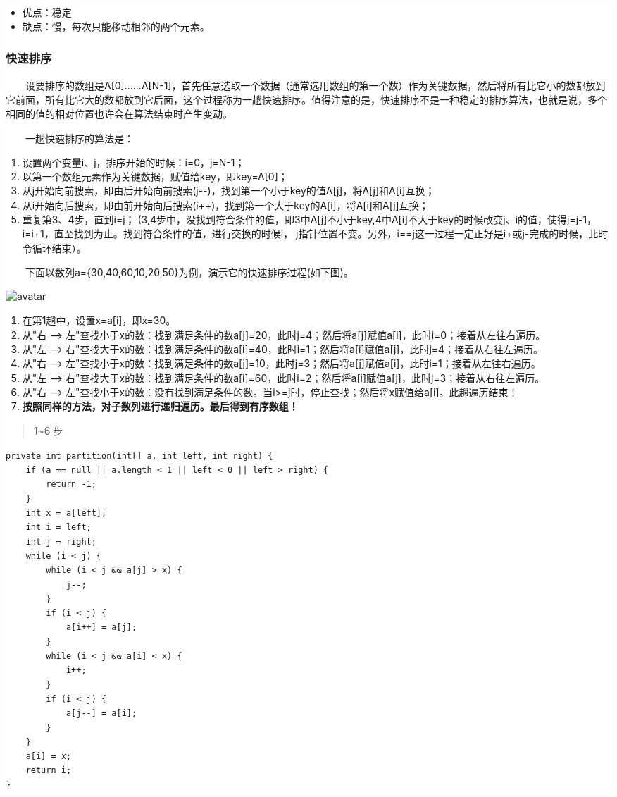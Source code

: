 - 优点：稳定
- 缺点：慢，每次只能移动相邻的两个元素。

### 快速排序

&emsp;&emsp;设要排序的数组是A[0]……A[N-1]，首先任意选取一个数据（通常选用数组的第一个数）作为关键数据，然后将所有比它小的数都放到它前面，所有比它大的数都放到它后面，这个过程称为一趟快速排序。值得注意的是，快速排序不是一种稳定的排序算法，也就是说，多个相同的值的相对位置也许会在算法结束时产生变动。

&emsp;&emsp;一趟快速排序的算法是：

1. 设置两个变量i、j，排序开始的时候：i=0，j=N-1；
2. 以第一个数组元素作为关键数据，赋值给key，即key=A[0]；
3. 从j开始向前搜索，即由后开始向前搜索(j--)，找到第一个小于key的值A[j]，将A[j]和A[i]互换；
4. 从i开始向后搜索，即由前开始向后搜索(i++)，找到第一个大于key的A[i]，将A[i]和A[j]互换；
5. 重复第3、4步，直到i=j； (3,4步中，没找到符合条件的值，即3中A[j]不小于key,4中A[i]不大于key的时候改变j、i的值，使得j=j-1，i=i+1，直至找到为止。找到符合条件的值，进行交换的时候i， j指针位置不变。另外，i==j这一过程一定正好是i+或j-完成的时候，此时令循环结束）。

&emsp;&emsp;下面以数列a={30,40,60,10,20,50}为例，演示它的快速排序过程(如下图)。

![avatar](https://cdn.jsdelivr.net/gh/facedamon/markdownps2@master/collection/121659127078460.jpg)

1. 在第1趟中，设置x=a[i]，即x=30。
2. 从"右 --> 左"查找小于x的数：找到满足条件的数a[j]=20，此时j=4；然后将a[j]赋值a[i]，此时i=0；接着从左往右遍历。
3. 从"左 --> 右"查找大于x的数：找到满足条件的数a[i]=40，此时i=1；然后将a[i]赋值a[j]，此时j=4；接着从右往左遍历。
4. 从"右 --> 左"查找小于x的数：找到满足条件的数a[j]=10，此时j=3；然后将a[j]赋值a[i]，此时i=1；接着从左往右遍历。
5. 从"左 --> 右"查找大于x的数：找到满足条件的数a[i]=60，此时i=2；然后将a[i]赋值a[j]，此时j=3；接着从右往左遍历。
6. 从"右 --> 左"查找小于x的数：没有找到满足条件的数。当i>=j时，停止查找；然后将x赋值给a[i]。此趟遍历结束！
7. **按照同样的方法，对子数列进行递归遍历。最后得到有序数组！**

> 1~6 步

    private int partition(int[] a, int left, int right) {
        if (a == null || a.length < 1 || left < 0 || left > right) {
            return -1;
        }
        int x = a[left];
        int i = left;
        int j = right;
        while (i < j) {
            while (i < j && a[j] > x) {
                j--;
            }
            if (i < j) {
                a[i++] = a[j];
            }
            while (i < j && a[i] < x) {
                i++;
            }
            if (i < j) {
                a[j--] = a[i];
            }
        }
        a[i] = x;
        return i;
    }
